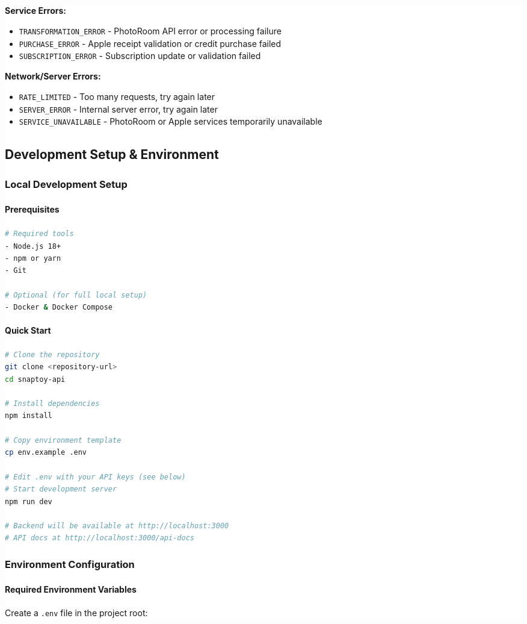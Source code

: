 **Service Errors:**

- `TRANSFORMATION_ERROR` - PhotoRoom API error or processing failure
- `PURCHASE_ERROR` - Apple receipt validation or credit purchase failed
- `SUBSCRIPTION_ERROR` - Subscription update or validation failed

**Network/Server Errors:**

- `RATE_LIMITED` - Too many requests, try again later
- `SERVER_ERROR` - Internal server error, try again later
- `SERVICE_UNAVAILABLE` - PhotoRoom or Apple services temporarily unavailable

## Development Setup & Environment

### Local Development Setup

#### Prerequisites

```bash
# Required tools
- Node.js 18+
- npm or yarn
- Git

# Optional (for full local setup)
- Docker & Docker Compose
```

#### Quick Start

```bash
# Clone the repository
git clone <repository-url>
cd snaptoy-api

# Install dependencies
npm install

# Copy environment template
cp env.example .env

# Edit .env with your API keys (see below)
# Start development server
npm run dev

# Backend will be available at http://localhost:3000
# API docs at http://localhost:3000/api-docs
```

### Environment Configuration

#### Required Environment Variables

Create a `.env` file in the project root:
